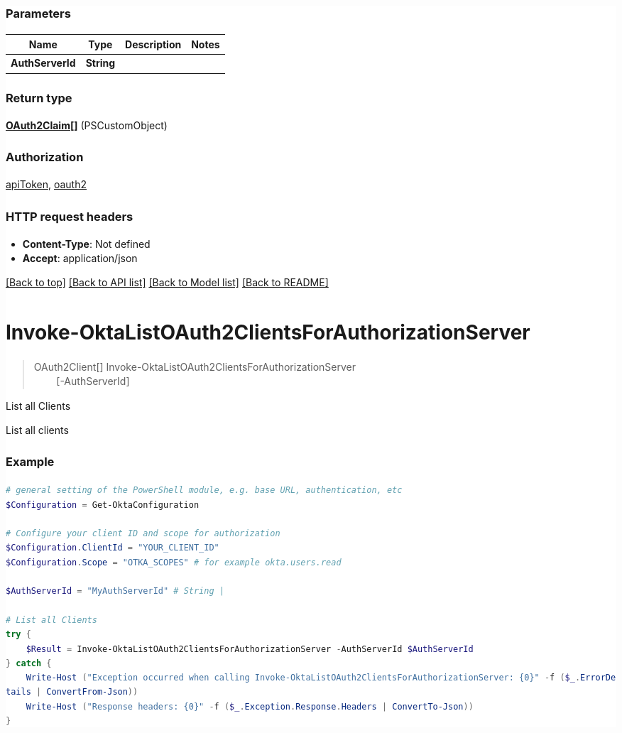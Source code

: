 ### Parameters

Name | Type | Description  | Notes
------------- | ------------- | ------------- | -------------
 **AuthServerId** | **String**|  | 

### Return type

[**OAuth2Claim[]**](OAuth2Claim.md) (PSCustomObject)

### Authorization

[apiToken](../README.md#apiToken), [oauth2](../README.md#oauth2)

### HTTP request headers

 - **Content-Type**: Not defined
 - **Accept**: application/json

[[Back to top]](#) [[Back to API list]](../README.md#documentation-for-api-endpoints) [[Back to Model list]](../README.md#documentation-for-models) [[Back to README]](../README.md)

<a id="Invoke-OktaListOAuth2ClientsForAuthorizationServer"></a>
# **Invoke-OktaListOAuth2ClientsForAuthorizationServer**
> OAuth2Client[] Invoke-OktaListOAuth2ClientsForAuthorizationServer<br>
> &nbsp;&nbsp;&nbsp;&nbsp;&nbsp;&nbsp;&nbsp;&nbsp;[-AuthServerId] <String><br>

List all Clients

List all clients

### Example
```powershell
# general setting of the PowerShell module, e.g. base URL, authentication, etc
$Configuration = Get-OktaConfiguration

# Configure your client ID and scope for authorization
$Configuration.ClientId = "YOUR_CLIENT_ID"
$Configuration.Scope = "OTKA_SCOPES" # for example okta.users.read

$AuthServerId = "MyAuthServerId" # String | 

# List all Clients
try {
    $Result = Invoke-OktaListOAuth2ClientsForAuthorizationServer -AuthServerId $AuthServerId
} catch {
    Write-Host ("Exception occurred when calling Invoke-OktaListOAuth2ClientsForAuthorizationServer: {0}" -f ($_.ErrorDetails | ConvertFrom-Json))
    Write-Host ("Response headers: {0}" -f ($_.Exception.Response.Headers | ConvertTo-Json))
}
```
